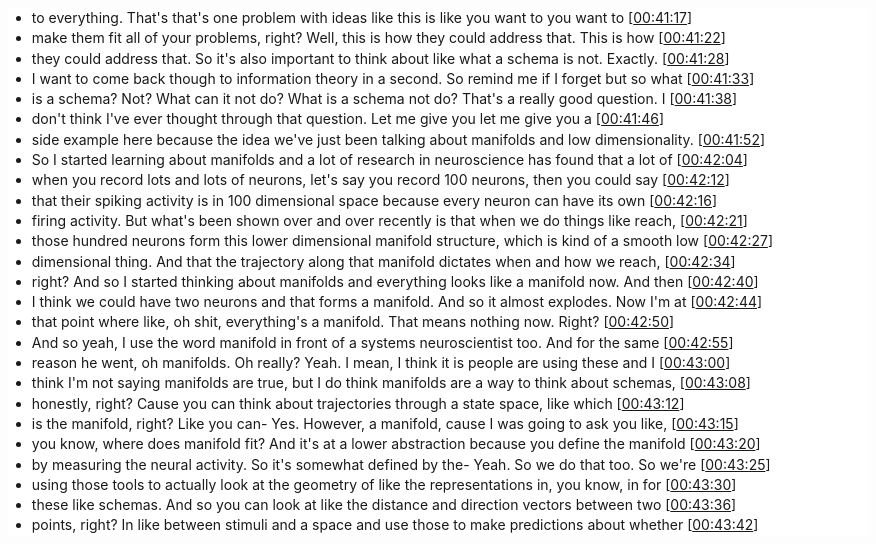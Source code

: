 *  to everything. That's that's one problem with ideas like this is like you want to you want to [[00:41:17](https://www.youtube.com/watch?v=JRilgGygGEE&t=2477.46s)]
*  make them fit all of your problems, right? Well, this is how they could address that. This is how [[00:41:22](https://www.youtube.com/watch?v=JRilgGygGEE&t=2482.9s)]
*  they could address that. So it's also important to think about like what a schema is not. Exactly. [[00:41:28](https://www.youtube.com/watch?v=JRilgGygGEE&t=2488.34s)]
*  I want to come back though to information theory in a second. So remind me if I forget but so what [[00:41:33](https://www.youtube.com/watch?v=JRilgGygGEE&t=2493.14s)]
*  is a schema? Not? What can it not do? What is a schema not do? That's a really good question. I [[00:41:38](https://www.youtube.com/watch?v=JRilgGygGEE&t=2498.02s)]
*  don't think I've ever thought through that question. Let me give you let me give you a [[00:41:46](https://www.youtube.com/watch?v=JRilgGygGEE&t=2506.34s)]
*  side example here because the idea we've just been talking about manifolds and low dimensionality. [[00:41:52](https://www.youtube.com/watch?v=JRilgGygGEE&t=2512.82s)]
*  So I started learning about manifolds and a lot of research in neuroscience has found that a lot of [[00:42:04](https://www.youtube.com/watch?v=JRilgGygGEE&t=2524.26s)]
*  when you record lots and lots of neurons, let's say you record 100 neurons, then you could say [[00:42:12](https://www.youtube.com/watch?v=JRilgGygGEE&t=2532.02s)]
*  that their spiking activity is in 100 dimensional space because every neuron can have its own [[00:42:16](https://www.youtube.com/watch?v=JRilgGygGEE&t=2536.9s)]
*  firing activity. But what's been shown over and over recently is that when we do things like reach, [[00:42:21](https://www.youtube.com/watch?v=JRilgGygGEE&t=2541.94s)]
*  those hundred neurons form this lower dimensional manifold structure, which is kind of a smooth low [[00:42:27](https://www.youtube.com/watch?v=JRilgGygGEE&t=2547.94s)]
*  dimensional thing. And that the trajectory along that manifold dictates when and how we reach, [[00:42:34](https://www.youtube.com/watch?v=JRilgGygGEE&t=2554.9s)]
*  right? And so I started thinking about manifolds and everything looks like a manifold now. And then [[00:42:40](https://www.youtube.com/watch?v=JRilgGygGEE&t=2560.26s)]
*  I think we could have two neurons and that forms a manifold. And so it almost explodes. Now I'm at [[00:42:44](https://www.youtube.com/watch?v=JRilgGygGEE&t=2564.5800000000004s)]
*  that point where like, oh shit, everything's a manifold. That means nothing now. Right? [[00:42:50](https://www.youtube.com/watch?v=JRilgGygGEE&t=2570.98s)]
*  And so yeah, I use the word manifold in front of a systems neuroscientist too. And for the same [[00:42:55](https://www.youtube.com/watch?v=JRilgGygGEE&t=2575.2200000000003s)]
*  reason he went, oh manifolds. Oh really? Yeah. I mean, I think it is people are using these and I [[00:43:00](https://www.youtube.com/watch?v=JRilgGygGEE&t=2580.1000000000004s)]
*  think I'm not saying manifolds are true, but I do think manifolds are a way to think about schemas, [[00:43:08](https://www.youtube.com/watch?v=JRilgGygGEE&t=2588.58s)]
*  honestly, right? Cause you can think about trajectories through a state space, like which [[00:43:12](https://www.youtube.com/watch?v=JRilgGygGEE&t=2592.66s)]
*  is the manifold, right? Like you can- Yes. However, a manifold, cause I was going to ask you like, [[00:43:15](https://www.youtube.com/watch?v=JRilgGygGEE&t=2595.86s)]
*  you know, where does manifold fit? And it's at a lower abstraction because you define the manifold [[00:43:20](https://www.youtube.com/watch?v=JRilgGygGEE&t=2600.02s)]
*  by measuring the neural activity. So it's somewhat defined by the- Yeah. So we do that too. So we're [[00:43:25](https://www.youtube.com/watch?v=JRilgGygGEE&t=2605.14s)]
*  using those tools to actually look at the geometry of like the representations in, you know, in for [[00:43:30](https://www.youtube.com/watch?v=JRilgGygGEE&t=2610.66s)]
*  these like schemas. And so you can look at like the distance and direction vectors between two [[00:43:36](https://www.youtube.com/watch?v=JRilgGygGEE&t=2616.34s)]
*  points, right? In like between stimuli and a space and use those to make predictions about whether [[00:43:42](https://www.youtube.com/watch?v=JRilgGygGEE&t=2622.34s)]
